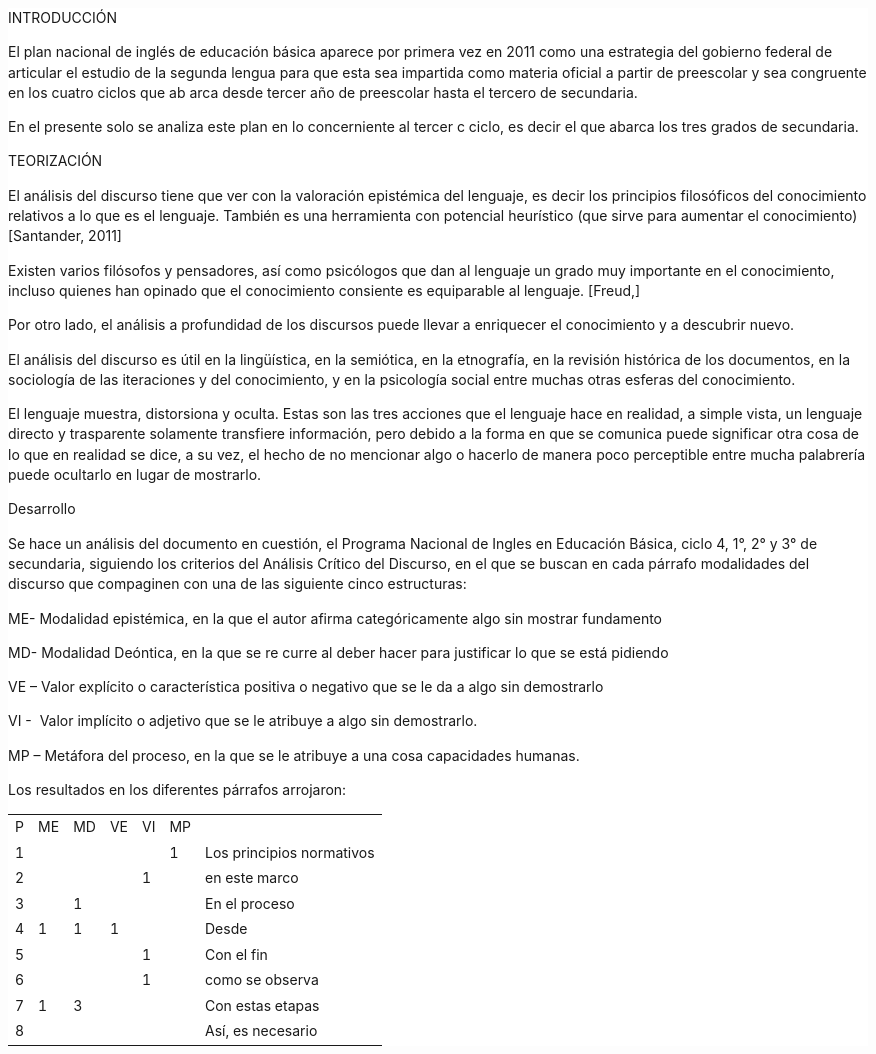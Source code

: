 INTRODUCCIÓN

El plan nacional de inglés de educación básica aparece por primera vez en 2011 como una estrategia del gobierno federal de articular el estudio de la segunda lengua para que esta sea impartida como materia oficial a partir de preescolar y sea congruente en los cuatro ciclos que ab arca desde tercer año de preescolar hasta el tercero de secundaria.

En el presente solo se analiza este plan en lo concerniente al tercer c ciclo, es decir el que abarca los tres grados de secundaria.

TEORIZACIÓN

El análisis del discurso tiene que ver con la valoración epistémica del lenguaje, es decir los principios filosóficos del conocimiento relativos a lo que es el lenguaje. También es una herramienta con potencial heurístico (que sirve para aumentar el conocimiento) [Santander, 2011]

Existen varios filósofos y pensadores, así como psicólogos que dan al lenguaje un grado muy importante en el conocimiento, incluso quienes han opinado que el conocimiento consiente es equiparable al lenguaje. [Freud,]

Por otro lado, el análisis a profundidad de los discursos puede llevar a enriquecer el conocimiento y a descubrir nuevo.

El análisis del discurso es útil en la lingüística, en la semiótica, en la etnografía, en la revisión histórica de los documentos, en la sociología de las iteraciones y del conocimiento, y en la psicología social entre muchas otras esferas del conocimiento.

El lenguaje muestra, distorsiona y oculta. Estas son las tres acciones que el lenguaje hace en realidad, a simple vista, un lenguaje directo y trasparente solamente transfiere información, pero debido a la forma en que se comunica puede significar otra cosa de lo que en realidad se dice, a su vez, el hecho de no mencionar algo o hacerlo de manera poco perceptible entre mucha palabrería puede ocultarlo en lugar de mostrarlo.

Desarrollo

Se hace un análisis del documento en cuestión, el Programa Nacional de Ingles en Educación Básica, ciclo 4, 1°, 2° y 3° de secundaria, siguiendo los criterios del Análisis Crítico del Discurso, en el que se buscan en cada párrafo modalidades del discurso que compaginen con una de las siguiente cinco estructuras:

ME- Modalidad epistémica, en la que el autor afirma categóricamente algo sin mostrar fundamento

MD- Modalidad Deóntica, en la que se re curre al deber hacer para justificar lo que se está pidiendo

VE – Valor explícito o característica positiva o negativo que se le da a algo sin demostrarlo

VI -  Valor implícito o adjetivo que se le atribuye a algo sin demostrarlo.

MP – Metáfora del proceso, en la que se le atribuye a una cosa capacidades humanas.

Los resultados en los diferentes párrafos arrojaron:

|   |   |   |   |   |   |   |
|---|---|---|---|---|---|---|
|P|ME|MD|VE|VI|MP||
|1|||||1|Los principios normativos|
|2||||1||en este marco|
|3||1||||En el proceso|
|4|1|1|1|||Desde|
|5||||1||Con el fin|
|6||||1||como se observa|
|7|1|3||||Con estas etapas|
|8||||||Así, es necesario|